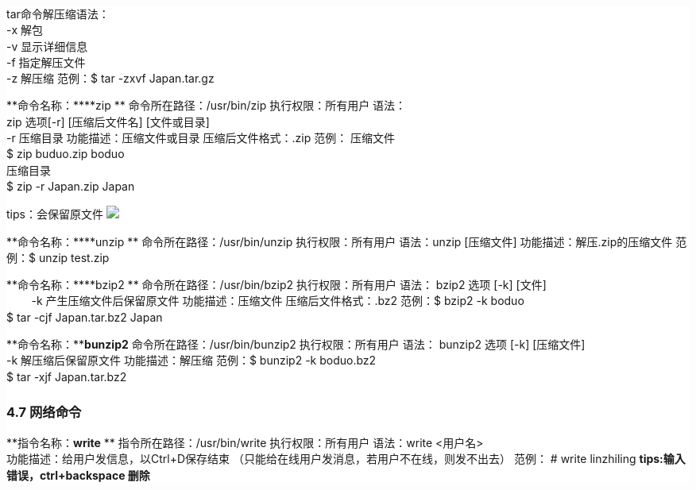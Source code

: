 tar命令解压缩语法：           
-x     解包           
-v    显示详细信息           
-f     指定解压文件           
-z     解压缩 
范例：$ tar  -zxvf  Japan.tar.gz

**命令名称：****zip **
命令所在路径：/usr/bin/zip 
执行权限：所有用户 
语法：     
zip  选项[-r]  [压缩后文件名]  [文件或目录]            
-r    压缩目录 
功能描述：压缩文件或目录 
压缩后文件格式：.zip
范例：
压缩文件          
$ zip  buduo.zip  boduo             
压缩目录          
$ zip  -r  Japan.zip  Japan             

tips：会保留原文件
![](https://cdn.nlark.com/yuque/0/2021/png/1730795/1612550944231-b44a8ba3-cc95-408e-8f2d-ea560aff1bd1.png#align=left&display=inline&height=173&margin=%5Bobject%20Object%5D&name=&originHeight=173&originWidth=664&size=0&status=done&style=none&width=664)

**命令名称：****unzip **
命令所在路径：/usr/bin/unzip 
执行权限：所有用户 
语法：unzip  [压缩文件] 
功能描述：解压.zip的压缩文件 
范例：$ unzip test.zip

**命令名称：****bzip2 **
命令所在路径：/usr/bin/bzip2 
执行权限：所有用户 
语法： bzip2  选项 [-k] [文件]                        
           -k   产生压缩文件后保留原文件 
功能描述：压缩文件 
压缩后文件格式：.bz2 
范例：$ bzip2 -k boduo               
    $ tar -cjf  Japan.tar.bz2 Japan

**命令名称：****bunzip2** 
命令所在路径：/usr/bin/bunzip2 
执行权限：所有用户 
语法： bunzip2  选项 [-k] [压缩文件]                               
-k   解压缩后保留原文件 
功能描述：解压缩 
范例：$ bunzip2  -k boduo.bz2           
           $ tar -xjf  Japan.tar.bz2

### 4.7 网络命令

**指令名称：****write**** **
指令所在路径：/usr/bin/write 
执行权限：所有用户 
语法：write  <用户名>    
功能描述：给用户发信息，以Ctrl+D保存结束 
               （只能给在线用户发消息，若用户不在线，则发不出去）
范例：   # write linzhiling
**tips:输入错误，ctrl+backspace 删除**
